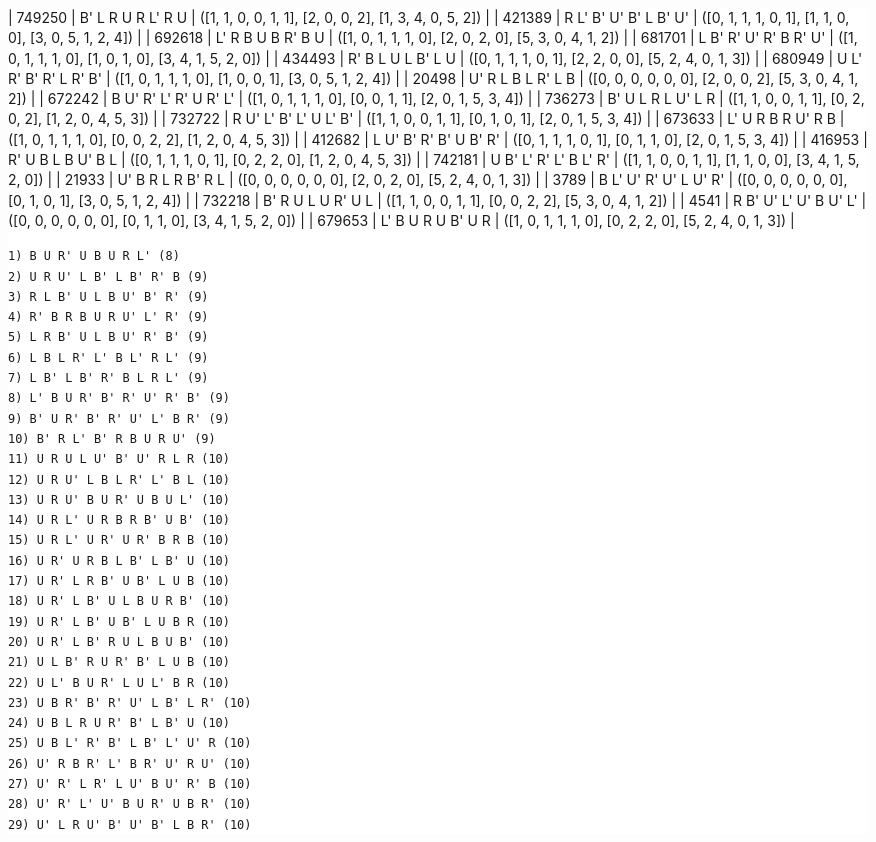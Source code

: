 | 749250 | B' L R U R L' R U | ([1, 1, 0, 0, 1, 1], [2, 0, 0, 2], [1, 3, 4, 0, 5, 2]) |
| 421389 | R L' B' U' B' L B' U' | ([0, 1, 1, 1, 0, 1], [1, 1, 0, 0], [3, 0, 5, 1, 2, 4]) |
| 692618 | L' R B U B R' B U | ([1, 0, 1, 1, 1, 0], [2, 0, 2, 0], [5, 3, 0, 4, 1, 2]) |
| 681701 | L B' R' U' R' B R' U' | ([1, 0, 1, 1, 1, 0], [1, 0, 1, 0], [3, 4, 1, 5, 2, 0]) |
| 434493 | R' B L U L B' L U | ([0, 1, 1, 1, 0, 1], [2, 2, 0, 0], [5, 2, 4, 0, 1, 3]) |
| 680949 | U L' R' B' R' L R' B' | ([1, 0, 1, 1, 1, 0], [1, 0, 0, 1], [3, 0, 5, 1, 2, 4]) |
| 20498 | U' R L B L R' L B | ([0, 0, 0, 0, 0, 0], [2, 0, 0, 2], [5, 3, 0, 4, 1, 2]) |
| 672242 | B U' R' L' R' U R' L' | ([1, 0, 1, 1, 1, 0], [0, 0, 1, 1], [2, 0, 1, 5, 3, 4]) |
| 736273 | B' U L R L U' L R | ([1, 1, 0, 0, 1, 1], [0, 2, 0, 2], [1, 2, 0, 4, 5, 3]) |
| 732722 | R U' L' B' L' U L' B' | ([1, 1, 0, 0, 1, 1], [0, 1, 0, 1], [2, 0, 1, 5, 3, 4]) |
| 673633 | L' U R B R U' R B | ([1, 0, 1, 1, 1, 0], [0, 0, 2, 2], [1, 2, 0, 4, 5, 3]) |
| 412682 | L U' B' R' B' U B' R' | ([0, 1, 1, 1, 0, 1], [0, 1, 1, 0], [2, 0, 1, 5, 3, 4]) |
| 416953 | R' U B L B U' B L | ([0, 1, 1, 1, 0, 1], [0, 2, 2, 0], [1, 2, 0, 4, 5, 3]) |
| 742181 | U B' L' R' L' B L' R' | ([1, 1, 0, 0, 1, 1], [1, 1, 0, 0], [3, 4, 1, 5, 2, 0]) |
| 21933 | U' B R L R B' R L | ([0, 0, 0, 0, 0, 0], [2, 0, 2, 0], [5, 2, 4, 0, 1, 3]) |
| 3789 | B L' U' R' U' L U' R' | ([0, 0, 0, 0, 0, 0], [0, 1, 0, 1], [3, 0, 5, 1, 2, 4]) |
| 732218 | B' R U L U R' U L | ([1, 1, 0, 0, 1, 1], [0, 0, 2, 2], [5, 3, 0, 4, 1, 2]) |
| 4541 | R B' U' L' U' B U' L' | ([0, 0, 0, 0, 0, 0], [0, 1, 1, 0], [3, 4, 1, 5, 2, 0]) |
| 679653 | L' B U R U B' U R | ([1, 0, 1, 1, 1, 0], [0, 2, 2, 0], [5, 2, 4, 0, 1, 3]) |


```
1) B U R' U B U R L' (8)
2) U R U' L B' L B' R' B (9)
3) R L B' U L B U' B' R' (9)
4) R' B R B U R U' L' R' (9)
5) L R B' U L B U' R' B' (9)
6) L B L R' L' B L' R L' (9)
7) L B' L B' R' B L R L' (9)
8) L' B U R' B' R' U' R' B' (9)
9) B' U R' B' R' U' L' B R' (9)
10) B' R L' B' R B U R U' (9)
11) U R U L U' B' U' R L R (10)
12) U R U' L B L R' L' B L (10)
13) U R U' B U R' U B U L' (10)
14) U R L' U R B R B' U B' (10)
15) U R L' U R' U R' B R B (10)
16) U R' U R B L B' L B' U (10)
17) U R' L R B' U B' L U B (10)
18) U R' L B' U L B U R B' (10)
19) U R' L B' U B' L U B R (10)
20) U R' L B' R U L B U B' (10)
21) U L B' R U R' B' L U B (10)
22) U L' B U R' L U L' B R (10)
23) U B R' B' R' U' L B' L R' (10)
24) U B L R U R' B' L B' U (10)
25) U B L' R' B' L B' L' U' R (10)
26) U' R B R' L' B R' U' R U' (10)
27) U' R' L R' L U' B U' R' B (10)
28) U' R' L' U' B U R' U B R' (10)
29) U' L R U' B' U' B' L B R' (10)
```